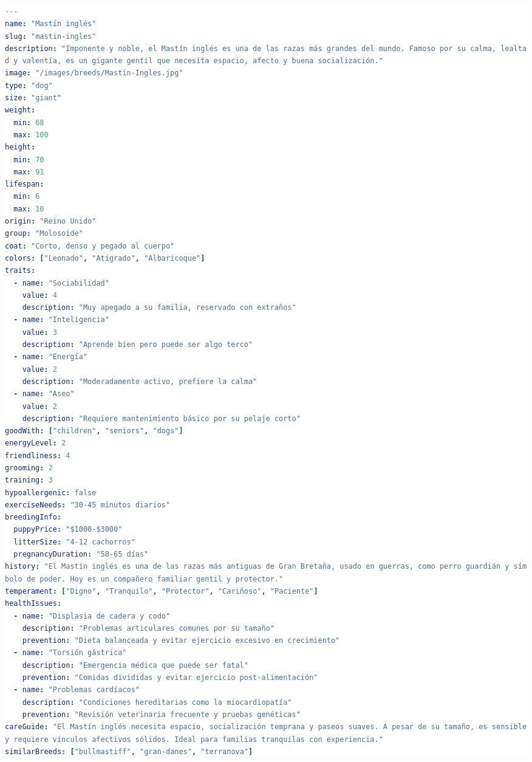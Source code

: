 ```yaml
---
name: "Mastín inglés"
slug: "mastin-ingles"
description: "Imponente y noble, el Mastín inglés es una de las razas más grandes del mundo. Famoso por su calma, lealtad y valentía, es un gigante gentil que necesita espacio, afecto y buena socialización."
image: "/images/breeds/Mastin-Ingles.jpg"
type: "dog"
size: "giant"
weight:
  min: 68
  max: 100
height:
  min: 70
  max: 91
lifespan:
  min: 6
  max: 10
origin: "Reino Unido"
group: "Molosoide"
coat: "Corto, denso y pegado al cuerpo"
colors: ["Leonado", "Atigrado", "Albaricoque"]
traits:
  - name: "Sociabilidad"
    value: 4
    description: "Muy apegado a su familia, reservado con extraños"
  - name: "Inteligencia"
    value: 3
    description: "Aprende bien pero puede ser algo terco"
  - name: "Energía"
    value: 2
    description: "Moderadamente activo, prefiere la calma"
  - name: "Aseo"
    value: 2
    description: "Requiere mantenimiento básico por su pelaje corto"
goodWith: ["children", "seniors", "dogs"]
energyLevel: 2
friendliness: 4
grooming: 2
training: 3
hypoallergenic: false
exerciseNeeds: "30-45 minutos diarios"
breedingInfo:
  puppyPrice: "$1000-$3000"
  litterSize: "4-12 cachorros"
  pregnancyDuration: "58-65 días"
history: "El Mastín inglés es una de las razas más antiguas de Gran Bretaña, usado en guerras, como perro guardián y símbolo de poder. Hoy es un compañero familiar gentil y protector."
temperament: ["Digno", "Tranquilo", "Protector", "Cariñoso", "Paciente"]
healthIssues: 
  - name: "Displasia de cadera y codo"
    description: "Problemas articulares comunes por su tamaño"
    prevention: "Dieta balanceada y evitar ejercicio excesivo en crecimiento"
  - name: "Torsión gástrica"
    description: "Emergencia médica que puede ser fatal"
    prevention: "Comidas divididas y evitar ejercicio post-alimentación"
  - name: "Problemas cardíacos"
    description: "Condiciones hereditarias como la miocardiopatía"
    prevention: "Revisión veterinaria frecuente y pruebas genéticas"
careGuide: "El Mastín inglés necesita espacio, socialización temprana y paseos suaves. A pesar de su tamaño, es sensible y requiere vínculos afectivos sólidos. Ideal para familias tranquilas con experiencia."
similarBreeds: ["bullmastiff", "gran-danes", "terranova"]
```